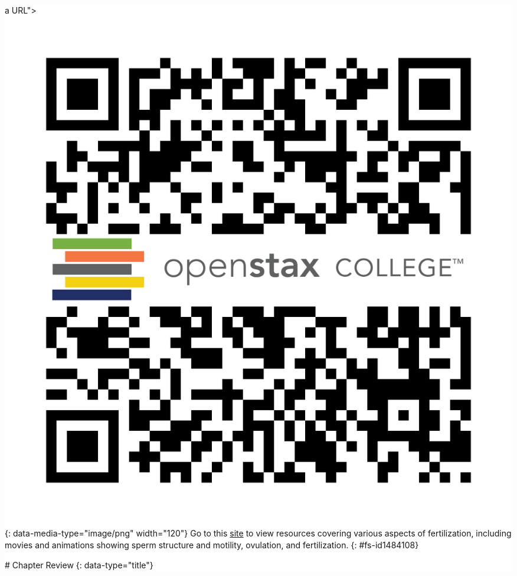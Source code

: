 a URL"> ![QR Code representing a URL](../resources/fertilization.png){:
data-media-type="image/png" width="120"} </span>
Go to this [site][1] to view resources covering various aspects of
fertilization, including movies and animations showing sperm structure
and motility, ovulation, and fertilization.
{: #fs-id1484108}

</div>
</section>
<section data-depth="1" id="fs-id2203864" class="summary" markdown="1">
# Chapter Review
{: data-type="title"}


[1]: http://openstaxcollege.org/l/fertilization